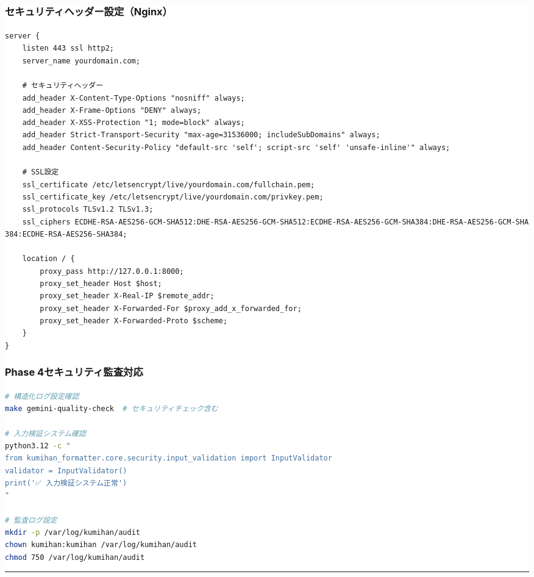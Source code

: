 ### セキュリティヘッダー設定（Nginx）

```nginx
server {
    listen 443 ssl http2;
    server_name yourdomain.com;
    
    # セキュリティヘッダー
    add_header X-Content-Type-Options "nosniff" always;
    add_header X-Frame-Options "DENY" always;
    add_header X-XSS-Protection "1; mode=block" always;
    add_header Strict-Transport-Security "max-age=31536000; includeSubDomains" always;
    add_header Content-Security-Policy "default-src 'self'; script-src 'self' 'unsafe-inline'" always;
    
    # SSL設定
    ssl_certificate /etc/letsencrypt/live/yourdomain.com/fullchain.pem;
    ssl_certificate_key /etc/letsencrypt/live/yourdomain.com/privkey.pem;
    ssl_protocols TLSv1.2 TLSv1.3;
    ssl_ciphers ECDHE-RSA-AES256-GCM-SHA512:DHE-RSA-AES256-GCM-SHA512:ECDHE-RSA-AES256-GCM-SHA384:DHE-RSA-AES256-GCM-SHA384:ECDHE-RSA-AES256-SHA384;
    
    location / {
        proxy_pass http://127.0.0.1:8000;
        proxy_set_header Host $host;
        proxy_set_header X-Real-IP $remote_addr;
        proxy_set_header X-Forwarded-For $proxy_add_x_forwarded_for;
        proxy_set_header X-Forwarded-Proto $scheme;
    }
}
```

### Phase 4セキュリティ監査対応

```bash
# 構造化ログ設定確認
make gemini-quality-check  # セキュリティチェック含む

# 入力検証システム確認
python3.12 -c "
from kumihan_formatter.core.security.input_validation import InputValidator
validator = InputValidator()
print('✅ 入力検証システム正常')
"

# 監査ログ設定
mkdir -p /var/log/kumihan/audit
chown kumihan:kumihan /var/log/kumihan/audit
chmod 750 /var/log/kumihan/audit
```

---
